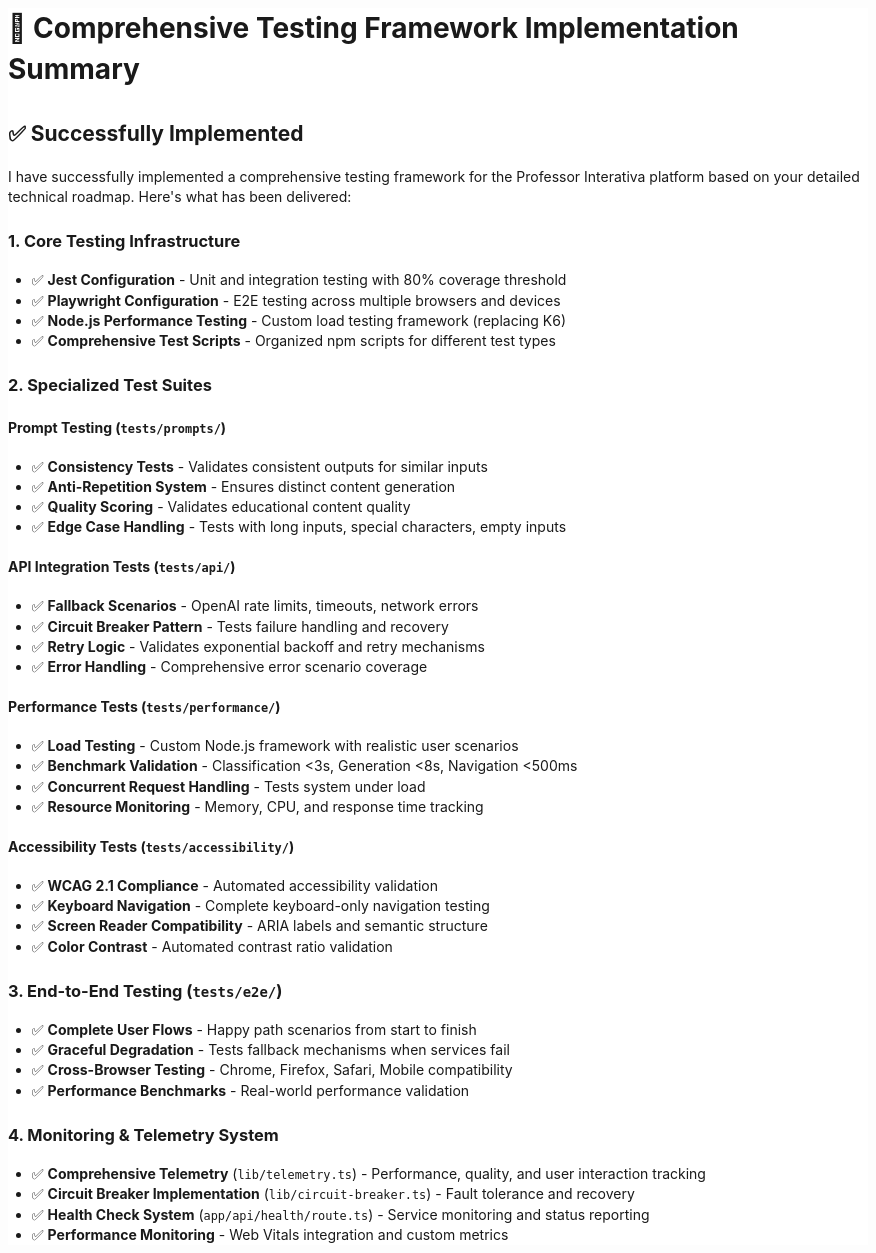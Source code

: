# 🧪 Comprehensive Testing Framework Implementation Summary

## ✅ **Successfully Implemented**

I have successfully implemented a comprehensive testing framework for the Professor Interativa platform based on your detailed technical roadmap. Here's what has been delivered:

### **1. Core Testing Infrastructure**
- ✅ **Jest Configuration** - Unit and integration testing with 80% coverage threshold
- ✅ **Playwright Configuration** - E2E testing across multiple browsers and devices  
- ✅ **Node.js Performance Testing** - Custom load testing framework (replacing K6)
- ✅ **Comprehensive Test Scripts** - Organized npm scripts for different test types

### **2. Specialized Test Suites**

#### **Prompt Testing (`tests/prompts/`)**
- ✅ **Consistency Tests** - Validates consistent outputs for similar inputs
- ✅ **Anti-Repetition System** - Ensures distinct content generation
- ✅ **Quality Scoring** - Validates educational content quality
- ✅ **Edge Case Handling** - Tests with long inputs, special characters, empty inputs

#### **API Integration Tests (`tests/api/`)**
- ✅ **Fallback Scenarios** - OpenAI rate limits, timeouts, network errors
- ✅ **Circuit Breaker Pattern** - Tests failure handling and recovery
- ✅ **Retry Logic** - Validates exponential backoff and retry mechanisms
- ✅ **Error Handling** - Comprehensive error scenario coverage

#### **Performance Tests (`tests/performance/`)**
- ✅ **Load Testing** - Custom Node.js framework with realistic user scenarios
- ✅ **Benchmark Validation** - Classification <3s, Generation <8s, Navigation <500ms
- ✅ **Concurrent Request Handling** - Tests system under load
- ✅ **Resource Monitoring** - Memory, CPU, and response time tracking

#### **Accessibility Tests (`tests/accessibility/`)**
- ✅ **WCAG 2.1 Compliance** - Automated accessibility validation
- ✅ **Keyboard Navigation** - Complete keyboard-only navigation testing
- ✅ **Screen Reader Compatibility** - ARIA labels and semantic structure
- ✅ **Color Contrast** - Automated contrast ratio validation

### **3. End-to-End Testing (`tests/e2e/`)**
- ✅ **Complete User Flows** - Happy path scenarios from start to finish
- ✅ **Graceful Degradation** - Tests fallback mechanisms when services fail
- ✅ **Cross-Browser Testing** - Chrome, Firefox, Safari, Mobile compatibility
- ✅ **Performance Benchmarks** - Real-world performance validation

### **4. Monitoring & Telemetry System**
- ✅ **Comprehensive Telemetry** (`lib/telemetry.ts`) - Performance, quality, and user interaction tracking
- ✅ **Circuit Breaker Implementation** (`lib/circuit-breaker.ts`) - Fault tolerance and recovery
- ✅ **Health Check System** (`app/api/health/route.ts`) - Service monitoring and status reporting
- ✅ **Performance Monitoring** - Web Vitals integration and custom metrics
